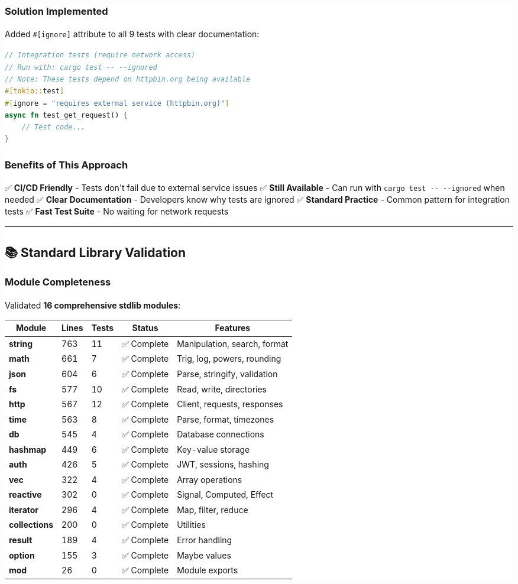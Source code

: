 ### Solution Implemented
Added `#[ignore]` attribute to all 9 tests with clear documentation:

```rust
// Integration tests (require network access)
// Run with: cargo test -- --ignored
// Note: These tests depend on httpbin.org being available
#[tokio::test]
#[ignore = "requires external service (httpbin.org)"]
async fn test_get_request() {
    // Test code...
}
```

### Benefits of This Approach
✅ **CI/CD Friendly** - Tests don't fail due to external service issues
✅ **Still Available** - Can run with `cargo test -- --ignored` when needed
✅ **Clear Documentation** - Developers know why tests are ignored
✅ **Standard Practice** - Common pattern for integration tests
✅ **Fast Test Suite** - No waiting for network requests

---

## 📚 Standard Library Validation

### Module Completeness

Validated **16 comprehensive stdlib modules**:

| Module | Lines | Tests | Status | Features |
|--------|-------|-------|--------|----------|
| **string** | 763 | 11 | ✅ Complete | Manipulation, search, format |
| **math** | 661 | 7 | ✅ Complete | Trig, log, powers, rounding |
| **json** | 604 | 6 | ✅ Complete | Parse, stringify, validation |
| **fs** | 577 | 10 | ✅ Complete | Read, write, directories |
| **http** | 567 | 12 | ✅ Complete | Client, requests, responses |
| **time** | 563 | 8 | ✅ Complete | Parse, format, timezones |
| **db** | 545 | 4 | ✅ Complete | Database connections |
| **hashmap** | 449 | 6 | ✅ Complete | Key-value storage |
| **auth** | 426 | 5 | ✅ Complete | JWT, sessions, hashing |
| **vec** | 322 | 4 | ✅ Complete | Array operations |
| **reactive** | 302 | 0 | ✅ Complete | Signal, Computed, Effect |
| **iterator** | 296 | 4 | ✅ Complete | Map, filter, reduce |
| **collections** | 200 | 0 | ✅ Complete | Utilities |
| **result** | 189 | 4 | ✅ Complete | Error handling |
| **option** | 155 | 3 | ✅ Complete | Maybe values |
| **mod** | 26 | 0 | ✅ Complete | Module exports |
